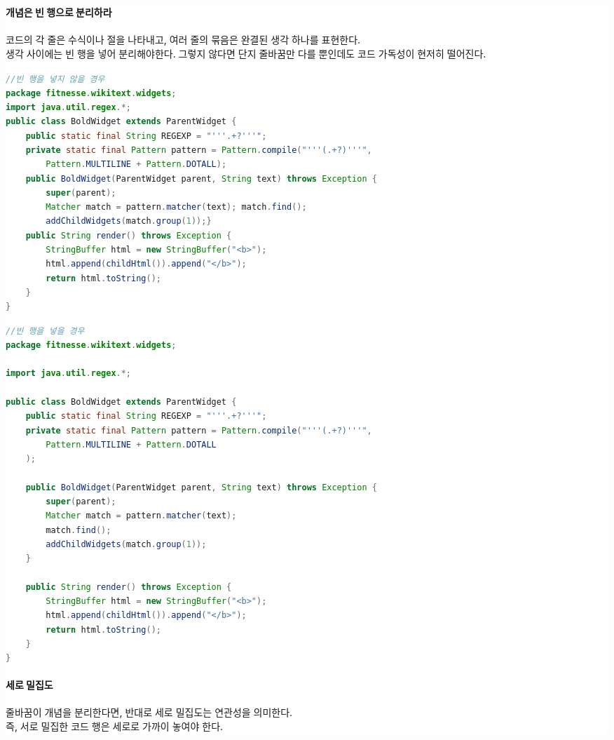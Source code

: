 #### 개념은 빈 행으로 분리하라
코드의 각 줄은 수식이나 절을 나타내고, 여러 줄의 묶음은 완결된 생각 하나를 표현한다.  
생각 사이에는 빈 행을 넣어 분리해야한다. 그렇지 않다면 단지 줄바꿈만 다를 뿐인데도 코드 가독성이 현저히 떨어진다.

```java
//빈 행을 넣지 않을 경우
package fitnesse.wikitext.widgets;
import java.util.regex.*;
public class BoldWidget extends ParentWidget {
	public static final String REGEXP = "'''.+?'''";
	private static final Pattern pattern = Pattern.compile("'''(.+?)'''",
		Pattern.MULTILINE + Pattern.DOTALL);
	public BoldWidget(ParentWidget parent, String text) throws Exception {
		super(parent);
		Matcher match = pattern.matcher(text); match.find(); 
		addChildWidgets(match.group(1));}
	public String render() throws Exception { 
		StringBuffer html = new StringBuffer("<b>"); 		
		html.append(childHtml()).append("</b>"); 
		return html.toString();
	} 
}
```

```java
//빈 행을 넣을 경우
package fitnesse.wikitext.widgets;

import java.util.regex.*;

public class BoldWidget extends ParentWidget {
	public static final String REGEXP = "'''.+?'''";
	private static final Pattern pattern = Pattern.compile("'''(.+?)'''", 
		Pattern.MULTILINE + Pattern.DOTALL
	);
	
	public BoldWidget(ParentWidget parent, String text) throws Exception { 
		super(parent);
		Matcher match = pattern.matcher(text);
		match.find();
		addChildWidgets(match.group(1)); 
	}
	
	public String render() throws Exception { 
		StringBuffer html = new StringBuffer("<b>"); 
		html.append(childHtml()).append("</b>"); 
		return html.toString();
	} 
}
```

#### 세로 밀집도
줄바꿈이 개념을 분리한다면, 반대로 세로 밀집도는 연관성을 의미한다.  
즉, 서로 밀집한 코드 행은 세로로 가까이 놓여야 한다.

